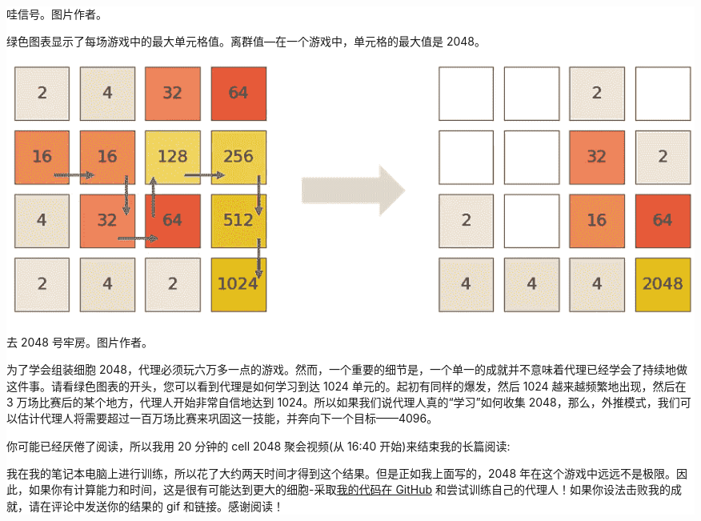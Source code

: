 哇信号。图片作者。

绿色图表显示了每场游戏中的最大单元格值。离群值—在一个游戏中，单元格的最大值是 2048。

![](img/ee60f3b80c711e0bfc51a762f69336c0.png)

去 2048 号牢房。图片作者。

为了学会组装细胞 2048，代理必须玩六万多一点的游戏。然而，一个重要的细节是，一个单一的成就并不意味着代理已经学会了持续地做这件事。请看绿色图表的开头，您可以看到代理是如何学习到达 1024 单元的。起初有同样的爆发，然后 1024 越来越频繁地出现，然后在 3 万场比赛后的某个地方，代理人开始非常自信地达到 1024。所以如果我们说代理人真的“学习”如何收集 2048，那么，外推模式，我们可以估计代理人将需要超过一百万场比赛来巩固这一技能，并奔向下一个目标——4096。

你可能已经厌倦了阅读，所以我用 20 分钟的 cell 2048 聚会视频(从 16:40 开始)来结束我的长篇阅读:

我在我的笔记本电脑上进行训练，所以花了大约两天时间才得到这个结果。但是正如我上面写的，2048 年在这个游戏中远远不是极限。因此，如果你有计算能力和时间，这是很有可能达到更大的细胞-采取[我的代码在 GitHub](https://github.com/voice32/2048_RL) 和尝试训练自己的代理人！如果你设法击败我的成就，请在评论中发送你的结果的 gif 和链接。感谢阅读！